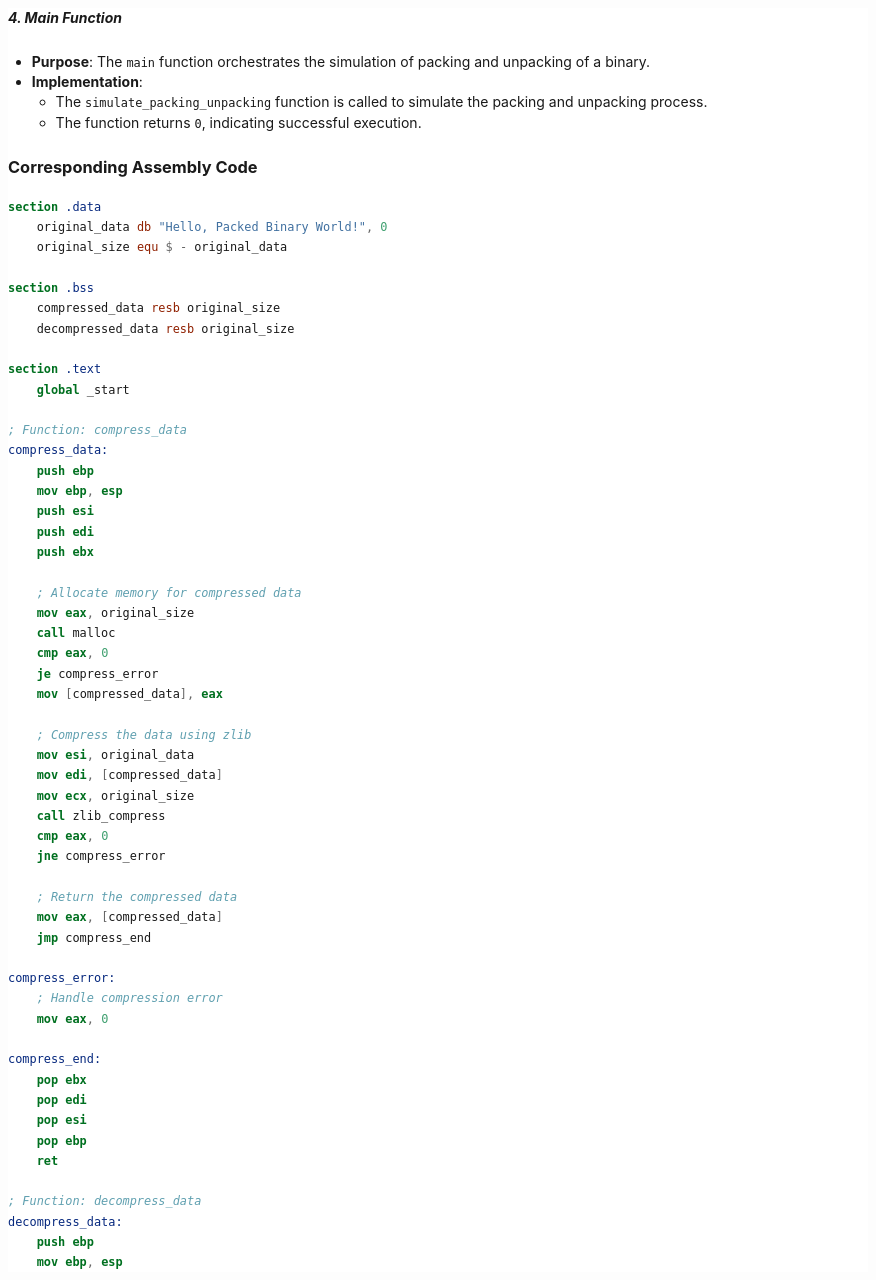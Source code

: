 ##### **4. Main Function**
- **Purpose**: The `main` function orchestrates the simulation of packing and unpacking of a binary.
- **Implementation**:
  - The `simulate_packing_unpacking` function is called to simulate the packing and unpacking process.
  - The function returns `0`, indicating successful execution.


### **Corresponding Assembly Code**
```nasm
section .data
    original_data db "Hello, Packed Binary World!", 0
    original_size equ $ - original_data

section .bss
    compressed_data resb original_size
    decompressed_data resb original_size

section .text
    global _start

; Function: compress_data
compress_data:
    push ebp
    mov ebp, esp
    push esi
    push edi
    push ebx

    ; Allocate memory for compressed data
    mov eax, original_size
    call malloc
    cmp eax, 0
    je compress_error
    mov [compressed_data], eax

    ; Compress the data using zlib
    mov esi, original_data
    mov edi, [compressed_data]
    mov ecx, original_size
    call zlib_compress
    cmp eax, 0
    jne compress_error

    ; Return the compressed data
    mov eax, [compressed_data]
    jmp compress_end

compress_error:
    ; Handle compression error
    mov eax, 0

compress_end:
    pop ebx
    pop edi
    pop esi
    pop ebp
    ret

; Function: decompress_data
decompress_data:
    push ebp
    mov ebp, esp
```